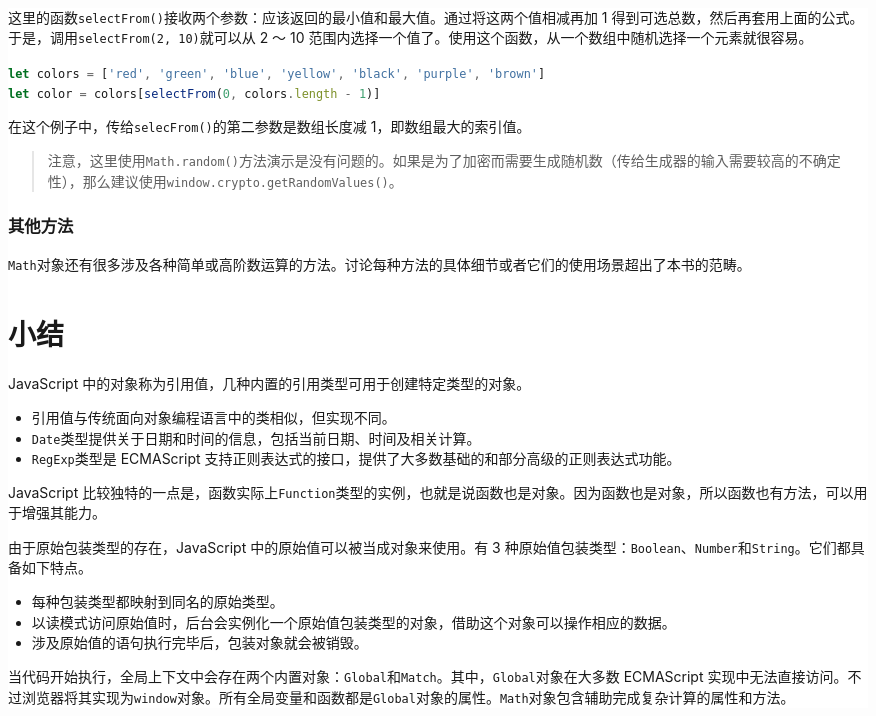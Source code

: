这里的函数`selectFrom()`接收两个参数：应该返回的最小值和最大值。通过将这两个值相减再加 1 得到可选总数，然后再套用上面的公式。于是，调用`selectFrom(2, 10)`就可以从 2 ～ 10 范围内选择一个值了。使用这个函数，从一个数组中随机选择一个元素就很容易。

```jsx
let colors = ['red', 'green', 'blue', 'yellow', 'black', 'purple', 'brown']
let color = colors[selectFrom(0, colors.length - 1)]
```

在这个例子中，传给`selecFrom()`的第二参数是数组长度减 1，即数组最大的索引值。

> 注意，这里使用`Math.random()`方法演示是没有问题的。如果是为了加密而需要生成随机数（传给生成器的输入需要较高的不确定性），那么建议使用`window.crypto.getRandomValues()`。

### 其他方法

`Math`对象还有很多涉及各种简单或高阶数运算的方法。讨论每种方法的具体细节或者它们的使用场景超出了本书的范畴。

# 小结

JavaScript 中的对象称为引用值，几种内置的引用类型可用于创建特定类型的对象。

- 引用值与传统面向对象编程语言中的类相似，但实现不同。
- `Date`类型提供关于日期和时间的信息，包括当前日期、时间及相关计算。
- `RegExp`类型是 ECMAScript 支持正则表达式的接口，提供了大多数基础的和部分高级的正则表达式功能。

JavaScript 比较独特的一点是，函数实际上`Function`类型的实例，也就是说函数也是对象。因为函数也是对象，所以函数也有方法，可以用于增强其能力。

由于原始包装类型的存在，JavaScript 中的原始值可以被当成对象来使用。有 3 种原始值包装类型：`Boolean`、`Number`和`String`。它们都具备如下特点。

- 每种包装类型都映射到同名的原始类型。
- 以读模式访问原始值时，后台会实例化一个原始值包装类型的对象，借助这个对象可以操作相应的数据。
- 涉及原始值的语句执行完毕后，包装对象就会被销毁。

当代码开始执行，全局上下文中会存在两个内置对象：`Global`和`Match`。其中，`Global`对象在大多数 ECMAScript 实现中无法直接访问。不过浏览器将其实现为`window`对象。所有全局变量和函数都是`Global`对象的属性。`Math`对象包含辅助完成复杂计算的属性和方法。
